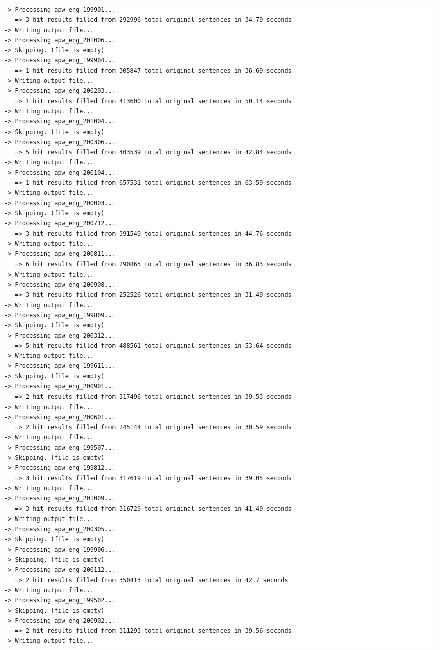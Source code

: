 ```
-> Processing apw_eng_199901...
   => 3 hit results filled from 292996 total original sentences in 34.79 seconds
-> Writing output file...
-> Processing apw_eng_201006...
-> Skipping. (file is empty)
-> Processing apw_eng_199904...
   => 1 hit results filled from 305847 total original sentences in 36.69 seconds
-> Writing output file...
-> Processing apw_eng_200203...
   => 1 hit results filled from 413600 total original sentences in 50.14 seconds
-> Writing output file...
-> Processing apw_eng_201004...
-> Skipping. (file is empty)
-> Processing apw_eng_200306...
   => 5 hit results filled from 403539 total original sentences in 42.84 seconds
-> Writing output file...
-> Processing apw_eng_200104...
   => 1 hit results filled from 657531 total original sentences in 63.59 seconds
-> Writing output file...
-> Processing apw_eng_200003...
-> Skipping. (file is empty)
-> Processing apw_eng_200712...
   => 3 hit results filled from 391549 total original sentences in 44.76 seconds
-> Writing output file...
-> Processing apw_eng_200811...
   => 6 hit results filled from 290865 total original sentences in 36.83 seconds
-> Writing output file...
-> Processing apw_eng_200908...
   => 3 hit results filled from 252526 total original sentences in 31.49 seconds
-> Writing output file...
-> Processing apw_eng_199809...
-> Skipping. (file is empty)
-> Processing apw_eng_200312...
   => 5 hit results filled from 488561 total original sentences in 53.64 seconds
-> Writing output file...
-> Processing apw_eng_199611...
-> Skipping. (file is empty)
-> Processing apw_eng_200901...
   => 2 hit results filled from 317496 total original sentences in 39.53 seconds
-> Writing output file...
-> Processing apw_eng_200601...
   => 2 hit results filled from 245144 total original sentences in 30.59 seconds
-> Writing output file...
-> Processing apw_eng_199507...
-> Skipping. (file is empty)
-> Processing apw_eng_199812...
   => 3 hit results filled from 317619 total original sentences in 39.05 seconds
-> Writing output file...
-> Processing apw_eng_201009...
   => 3 hit results filled from 316729 total original sentences in 41.49 seconds
-> Writing output file...
-> Processing apw_eng_200305...
-> Skipping. (file is empty)
-> Processing apw_eng_199906...
-> Skipping. (file is empty)
-> Processing apw_eng_200112...
   => 2 hit results filled from 350413 total original sentences in 42.7 seconds
-> Writing output file...
-> Processing apw_eng_199502...
-> Skipping. (file is empty)
-> Processing apw_eng_200902...
   => 2 hit results filled from 311293 total original sentences in 39.56 seconds
-> Writing output file...
```